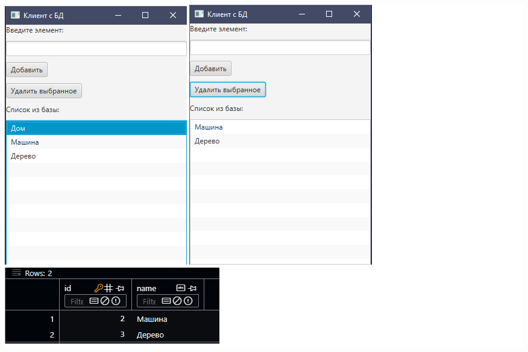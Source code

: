 ![4](https://github.com/GiveEnd/Developing-applications-in-a-distributed-environment/blob/main/4/Result/4.png?raw=true)
![5](https://github.com/GiveEnd/Developing-applications-in-a-distributed-environment/blob/main/4/Result/5.png?raw=true)
![6](https://github.com/GiveEnd/Developing-applications-in-a-distributed-environment/blob/main/4/Result/6.png?raw=true)
